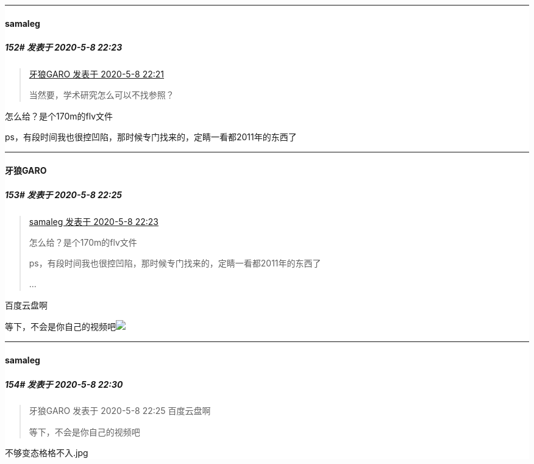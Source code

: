 





-----

####  samaleg  
##### 152#       发表于 2020-5-8 22:23



<blockquote><a href="httphttps://bbs.saraba1st.com/2b/forum.php?mod=redirect&amp;goto=findpost&amp;pid=47349957&amp;ptid=1933419" target="_blank">牙狼GARO 发表于 2020-5-8 22:21</a>

当然要，学术研究怎么可以不找参照？</blockquote>
怎么给？是个170m的flv文件

ps，有段时间我也很控凹陷，那时候专门找来的，定睛一看都2011年的东西了







-----

####  牙狼GARO  
##### 153#       发表于 2020-5-8 22:25



<blockquote><a href="httphttps://bbs.saraba1st.com/2b/forum.php?mod=redirect&amp;goto=findpost&amp;pid=47349972&amp;ptid=1933419" target="_blank">samaleg 发表于 2020-5-8 22:23</a>

怎么给？是个170m的flv文件

ps，有段时间我也很控凹陷，那时候专门找来的，定睛一看都2011年的东西了

 ...</blockquote>
百度云盘啊


等下，不会是你自己的视频吧<img src="https://static.saraba1st.com/image/smiley/face2017/102.png" referrerpolicy="no-referrer">







-----

####  samaleg  
##### 154#       发表于 2020-5-8 22:30



<blockquote>牙狼GARO 发表于 2020-5-8 22:25
百度云盘啊


等下，不会是你自己的视频吧</blockquote>
不够变态格格不入.jpg

